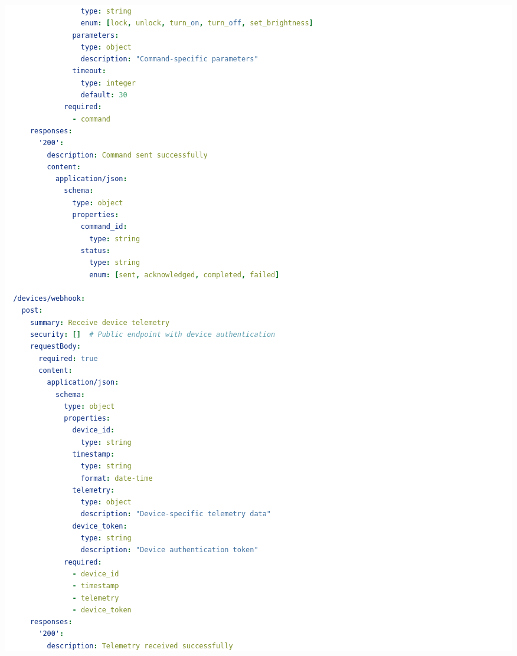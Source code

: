 ```yaml
                  type: string
                  enum: [lock, unlock, turn_on, turn_off, set_brightness]
                parameters:
                  type: object
                  description: "Command-specific parameters"
                timeout:
                  type: integer
                  default: 30
              required:
                - command
      responses:
        '200':
          description: Command sent successfully
          content:
            application/json:
              schema:
                type: object
                properties:
                  command_id:
                    type: string
                  status:
                    type: string
                    enum: [sent, acknowledged, completed, failed]

  /devices/webhook:
    post:
      summary: Receive device telemetry
      security: []  # Public endpoint with device authentication
      requestBody:
        required: true
        content:
          application/json:
            schema:
              type: object
              properties:
                device_id:
                  type: string
                timestamp:
                  type: string
                  format: date-time
                telemetry:
                  type: object
                  description: "Device-specific telemetry data"
                device_token:
                  type: string
                  description: "Device authentication token"
              required:
                - device_id
                - timestamp
                - telemetry
                - device_token
      responses:
        '200':
          description: Telemetry received successfully
```
